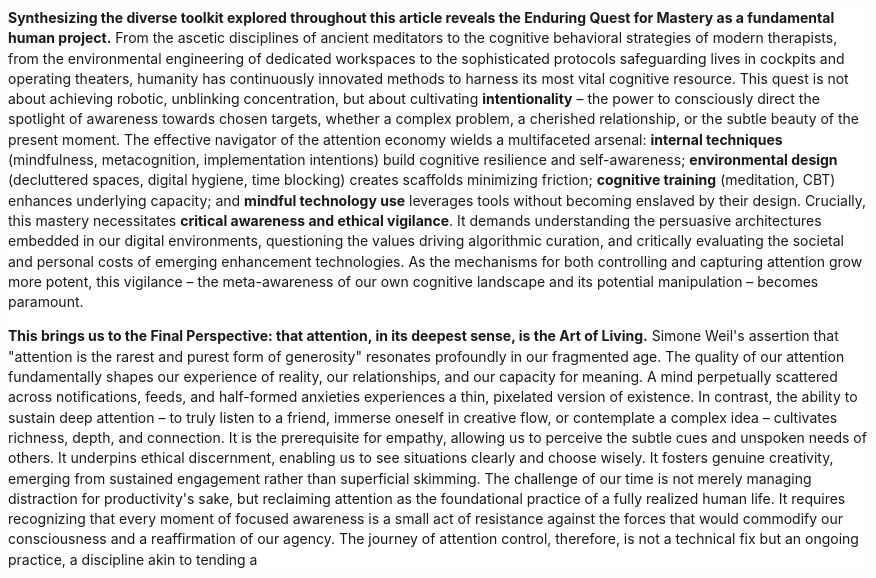 **Synthesizing the diverse toolkit explored throughout this article reveals the Enduring Quest for Mastery as a fundamental human project.** From the ascetic disciplines of ancient meditators to the cognitive behavioral strategies of modern therapists, from the environmental engineering of dedicated workspaces to the sophisticated protocols safeguarding lives in cockpits and operating theaters, humanity has continuously innovated methods to harness its most vital cognitive resource. This quest is not about achieving robotic, unblinking concentration, but about cultivating **intentionality** – the power to consciously direct the spotlight of awareness towards chosen targets, whether a complex problem, a cherished relationship, or the subtle beauty of the present moment. The effective navigator of the attention economy wields a multifaceted arsenal: **internal techniques** (mindfulness, metacognition, implementation intentions) build cognitive resilience and self-awareness; **environmental design** (decluttered spaces, digital hygiene, time blocking) creates scaffolds minimizing friction; **cognitive training** (meditation, CBT) enhances underlying capacity; and **mindful technology use** leverages tools without becoming enslaved by their design. Crucially, this mastery necessitates **critical awareness and ethical vigilance**. It demands understanding the persuasive architectures embedded in our digital environments, questioning the values driving algorithmic curation, and critically evaluating the societal and personal costs of emerging enhancement technologies. As the mechanisms for both controlling and capturing attention grow more potent, this vigilance – the meta-awareness of our own cognitive landscape and its potential manipulation – becomes paramount.

**This brings us to the Final Perspective: that attention, in its deepest sense, is the Art of Living.** Simone Weil's assertion that "attention is the rarest and purest form of generosity" resonates profoundly in our fragmented age. The quality of our attention fundamentally shapes our experience of reality, our relationships, and our capacity for meaning. A mind perpetually scattered across notifications, feeds, and half-formed anxieties experiences a thin, pixelated version of existence. In contrast, the ability to sustain deep attention – to truly listen to a friend, immerse oneself in creative flow, or contemplate a complex idea – cultivates richness, depth, and connection. It is the prerequisite for empathy, allowing us to perceive the subtle cues and unspoken needs of others. It underpins ethical discernment, enabling us to see situations clearly and choose wisely. It fosters genuine creativity, emerging from sustained engagement rather than superficial skimming. The challenge of our time is not merely managing distraction for productivity's sake, but reclaiming attention as the foundational practice of a fully realized human life. It requires recognizing that every moment of focused awareness is a small act of resistance against the forces that would commodify our consciousness and a reaffirmation of our agency. The journey of attention control, therefore, is not a technical fix but an ongoing practice, a discipline akin to tending a